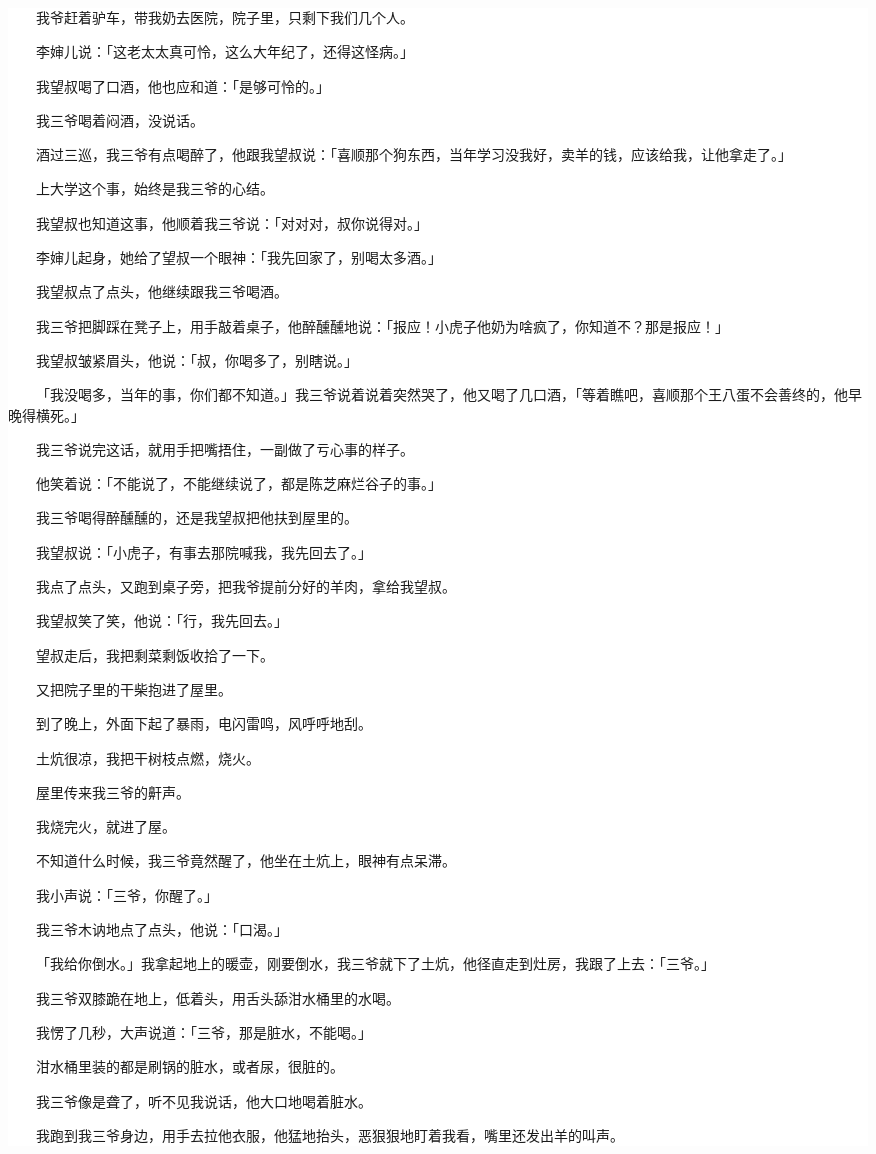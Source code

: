 &emsp;&emsp;我爷赶着驴车，带我奶去医院，院子里，只剩下我们几个人。  
  
&emsp;&emsp;李婶儿说：「这老太太真可怜，这么大年纪了，还得这怪病。」  
  
&emsp;&emsp;我望叔喝了口酒，他也应和道：「是够可怜的。」  
  
&emsp;&emsp;我三爷喝着闷酒，没说话。  
  
&emsp;&emsp;酒过三巡，我三爷有点喝醉了，他跟我望叔说：「喜顺那个狗东西，当年学习没我好，卖羊的钱，应该给我，让他拿走了。」  
  
&emsp;&emsp;上大学这个事，始终是我三爷的心结。  
  
&emsp;&emsp;我望叔也知道这事，他顺着我三爷说：「对对对，叔你说得对。」  
  
&emsp;&emsp;李婶儿起身，她给了望叔一个眼神：「我先回家了，别喝太多酒。」  
  
&emsp;&emsp;我望叔点了点头，他继续跟我三爷喝酒。  
  
&emsp;&emsp;我三爷把脚踩在凳子上，用手敲着桌子，他醉醺醺地说：「报应！小虎子他奶为啥疯了，你知道不？那是报应！」  
  
&emsp;&emsp;我望叔皱紧眉头，他说：「叔，你喝多了，别瞎说。」  
  
&emsp;&emsp;「我没喝多，当年的事，你们都不知道。」我三爷说着说着突然哭了，他又喝了几口酒，「等着瞧吧，喜顺那个王八蛋不会善终的，他早晚得横死。」  
  
&emsp;&emsp;我三爷说完这话，就用手把嘴捂住，一副做了亏心事的样子。  
  
&emsp;&emsp;他笑着说：「不能说了，不能继续说了，都是陈芝麻烂谷子的事。」  
  
&emsp;&emsp;我三爷喝得醉醺醺的，还是我望叔把他扶到屋里的。  
  
&emsp;&emsp;我望叔说：「小虎子，有事去那院喊我，我先回去了。」  
  
&emsp;&emsp;我点了点头，又跑到桌子旁，把我爷提前分好的羊肉，拿给我望叔。  
  
&emsp;&emsp;我望叔笑了笑，他说：「行，我先回去。」  
  
&emsp;&emsp;望叔走后，我把剩菜剩饭收拾了一下。  
  
&emsp;&emsp;又把院子里的干柴抱进了屋里。  
  
&emsp;&emsp;到了晚上，外面下起了暴雨，电闪雷鸣，风呼呼地刮。  
  
&emsp;&emsp;土炕很凉，我把干树枝点燃，烧火。  
  
&emsp;&emsp;屋里传来我三爷的鼾声。  
  
&emsp;&emsp;我烧完火，就进了屋。  
  
&emsp;&emsp;不知道什么时候，我三爷竟然醒了，他坐在土炕上，眼神有点呆滞。  
  
&emsp;&emsp;我小声说：「三爷，你醒了。」  
  
&emsp;&emsp;我三爷木讷地点了点头，他说：「口渴。」  
  
&emsp;&emsp;「我给你倒水。」我拿起地上的暖壶，刚要倒水，我三爷就下了土炕，他径直走到灶房，我跟了上去：「三爷。」  
  
&emsp;&emsp;我三爷双膝跪在地上，低着头，用舌头舔泔水桶里的水喝。  
  
&emsp;&emsp;我愣了几秒，大声说道：「三爷，那是脏水，不能喝。」  
  
&emsp;&emsp;泔水桶里装的都是刷锅的脏水，或者尿，很脏的。  
  
&emsp;&emsp;我三爷像是聋了，听不见我说话，他大口地喝着脏水。  
  
&emsp;&emsp;我跑到我三爷身边，用手去拉他衣服，他猛地抬头，恶狠狠地盯着我看，嘴里还发出羊的叫声。  
  